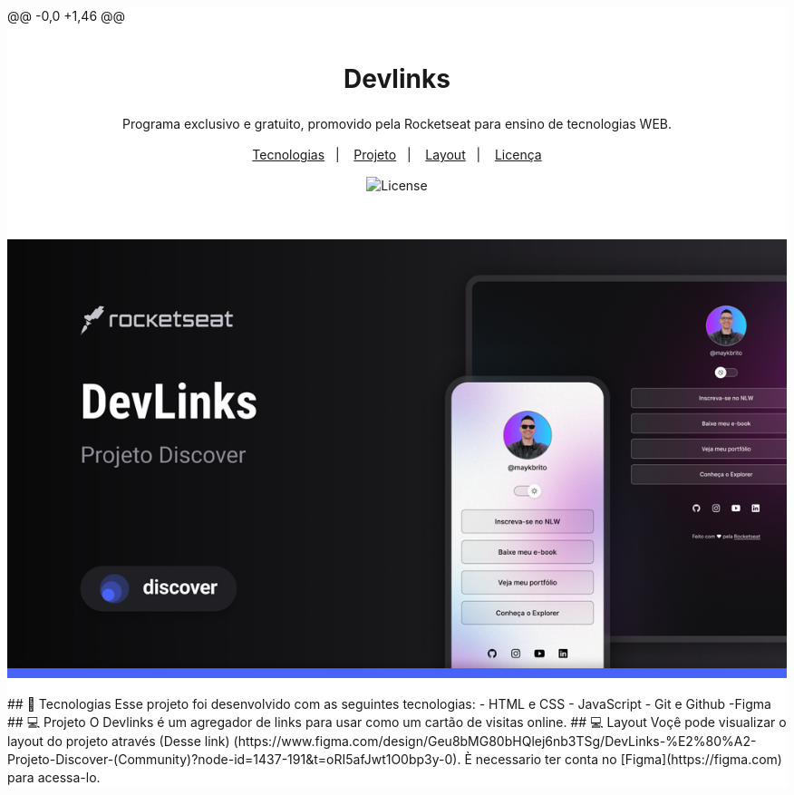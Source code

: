 @@ -0,0 +1,46 @@

<h1 align="center"> Devlinks </h1>
<p align="center">
Programa exclusivo e gratuito, promovido pela Rocketseat para ensino de tecnologias WEB.
</p>
<p align="center">
  <a href="#-tecnologias">Tecnologias</a>&nbsp;&nbsp;&nbsp;|&nbsp;&nbsp;&nbsp;
  <a href="#-projeto">Projeto</a>&nbsp;&nbsp;&nbsp;|&nbsp;&nbsp;&nbsp;
  <a href="#-layout">Layout</a>&nbsp;&nbsp;&nbsp;|&nbsp;&nbsp;&nbsp;
  <a href="#memo-licença">Licença</a>
</p>
<p align="center">
  <img alt="License" src="https://img.shields.io/static/v1?label=license&message=MIT&color=49AA26&labelColor=000000">
</p>
<br>
<p align="center">
  <img alt="Projeto Devlinks" src=".github/preview.jpg" width="100%">
</p>
## 🚀 Tecnologias
Esse projeto foi desenvolvido com as seguintes tecnologias:
- HTML e CSS
- JavaScript
- Git e Github
-Figma
## 💻 Projeto
O Devlinks é um agregador de links para usar como um cartão de visitas online.
## 💻 Layout 
Voçê pode visualizar o layout do projeto através (Desse link)
(https://www.figma.com/design/Geu8bMG80bHQlej6nb3TSg/DevLinks-%E2%80%A2-Projeto-Discover-(Community)?node-id=1437-191&t=oRI5afJwt1O0bp3y-0). È necessario ter conta no [Figma](https://figma.com) para acessa-lo.
